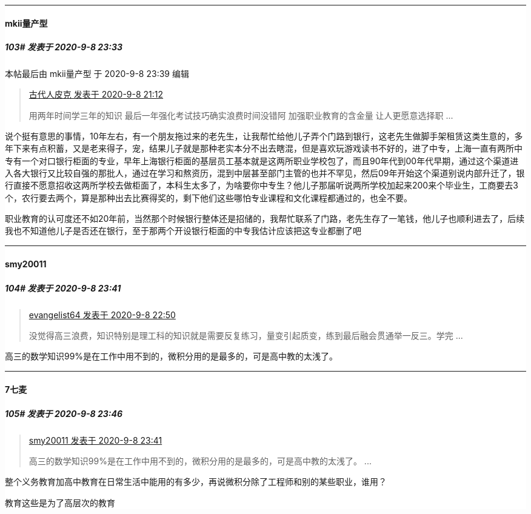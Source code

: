 

*****

####  mkii量产型  
##### 103#       发表于 2020-9-8 23:33



 本帖最后由 mkii量产型 于 2020-9-8 23:39 编辑 
<blockquote><a href="httphttps://bbs.saraba1st.com/2b/forum.php?mod=redirect&amp;goto=findpost&amp;pid=48679459&amp;ptid=1958750" target="_blank">古代人皮克 发表于 2020-9-8 21:12</a>

用两年时间学三年的知识 最后一年强化考试技巧确实浪费时间没错阿 加强职业教育的含金量 让人更愿意选择职 ...</blockquote>
说个挺有意思的事情，10年左右，有一个朋友拖过来的老先生，让我帮忙给他儿子弄个门路到银行，这老先生做脚手架租赁这类生意的，多年下来有点积蓄，又是老来得子，宠，结果儿子就是那种老实本分不出去瞎混，但是喜欢玩游戏读书不好的，进了中专，上海一直有两所中专有一个对口银行柜面的专业，早年上海银行柜面的基层员工基本就是这两所职业学校包了，而且90年代到00年代早期，通过这个渠道进入各大银行又比较自强的那批人，通过在学习和熬资历，混到中层甚至部门主管的也并不罕见，然后09年开始这个渠道别说内部升迁了，银行直接不愿意招收这两所学校去做柜面了，本科生太多了，为啥要你中专生？他儿子那届听说两所学校加起来200来个毕业生，工商要去3个，农行要去两个，算是那种出去比赛得奖的，剩下他们这些哪怕专业课程和文化课程都通过的，也全不要。

职业教育的认可度还不如20年前，当然那个时候银行整体还是招储的，我帮忙联系了门路，老先生存了一笔钱，他儿子也顺利进去了，后续我也不知道他儿子是否还在银行，至于那两个开设银行柜面的中专我估计应该把这专业都删了吧







*****

####  smy20011  
##### 104#       发表于 2020-9-8 23:41



<blockquote><a href="httphttps://bbs.saraba1st.com/2b/forum.php?mod=redirect&amp;goto=findpost&amp;pid=48680447&amp;ptid=1958750" target="_blank">evangelist64 发表于 2020-9-8 22:50</a>

没觉得高三浪费，知识特别是理工科的知识就是需要反复练习，量变引起质变，练到最后融会贯通举一反三。学完 ...</blockquote>
高三的数学知识99%是在工作中用不到的，微积分用的是最多的，可是高中教的太浅了。







*****

####  7七麦  
##### 105#       发表于 2020-9-8 23:46



<blockquote><a href="httphttps://bbs.saraba1st.com/2b/forum.php?mod=redirect&amp;goto=findpost&amp;pid=48680957&amp;ptid=1958750" target="_blank">smy20011 发表于 2020-9-8 23:41</a>

高三的数学知识99%是在工作中用不到的，微积分用的是最多的，可是高中教的太浅了。 ...</blockquote>
整个义务教育加高中教育在日常生活中能用的有多少，再说微积分除了工程师和别的某些职业，谁用？

教育这些是为了高层次的教育



